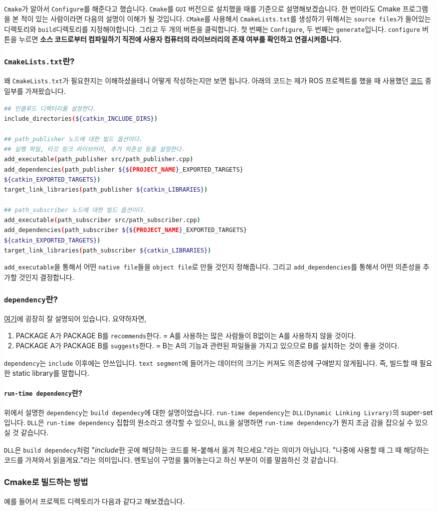 `Cmake`가 알아서 `Configure`를 해준다고 했습니다. `Cmake`를 `GUI` 버전으로 설치했을 때를 기준으로 설명해보겠습니다. 한 번이라도 Cmake 프로그램을 본 적이 있는 사람이라면 다음의 설명이 이해가 될 것입니다. `CMake`를 사용해서 `CmakeLists.txt`를 생성하기 위해서는 `source files`가 들어있는 디렉토리와 `build`디렉토리를 지정해야합니다. 그리고 두 개의 버튼을 클릭합니다. 첫 번째는 `Configure`, 두 번째는 `generate`입니다. `configure` 버튼을 누르면 **소스 코드로부터 컴파일하기 직전에 사용자 컴퓨터의 라이브러리의 존재 여부를 확인하고 연결시켜줍니다.**  


### `CmakeLists.txt`란?  

왜 `CmakeLists.txt`가 필요한지는 이해하셨을테니 어떻게 작성하는지만 보면 됩니다. 아래의 코드는 제가 ROS 프로젝트를 했을 때 사용했던 [코드](https://github.com/niklasjang/path_planning/blob/master/CMakeLists.txt) 중 일부를 가져왔습니다.  


```bash
## 인클루드 디렉터리를 설정한다.
include_directories(${catkin_INCLUDE_DIRS})

## path_publisher 노드에 대한 빌드 옵션이다.
## 실행 파일, 타깃 링크 라이브러리, 추가 의존성 등을 설정한다.
add_executable(path_publisher src/path_publisher.cpp)
add_dependencies(path_publisher ${${PROJECT_NAME}_EXPORTED_TARGETS}
${catkin_EXPORTED_TARGETS})
target_link_libraries(path_publisher ${catkin_LIBRARIES})

## path_subscriber 노드에 대한 빌드 옵션이다.
add_executable(path_subscriber src/path_subscriber.cpp)
add_dependencies(path_subscriber ${${PROJECT_NAME}_EXPORTED_TARGETS}
${catkin_EXPORTED_TARGETS})
target_link_libraries(path_subscriber ${catkin_LIBRARIES})
```

`add_executable`을 통해서 어떤 `native file`들을 `object file`로 만들 것인지 정해줍니다. 그리고 `add_dependencies`를 통해서 어떤 의존성을 추가할 것인지 결정합니다.  

### `dependency`란?  

[여기](https://www.debian.org/doc/manuals/debian-faq/ch-pkg_basics.en.html#s-depends)에 굉장히 잘 설명되어 있습니다. 요약하자면,  

1. PACKAGE A가 PACKAGE B를 `recommends`한다. = A를 사용하는 많은 사람들이 B없이는 A를 사용하지 않을 것이다.
2. PACKAGE A가 PACKAGE B를 `suggests`한다. = B는 A의 기능과 관련된 파일들을 가지고 있으므로 B를 설치하는 것이 좋을 것이다.  

`dependency`는 `include` 이후에는 안쓰입니다. `text segment`에 들어가는 데이터의 크기는 커져도 의존성에 구애받지 않게됩니다. 즉, 빌드할 때 필요한 static library를 말합니다. 

#### `run-time dependency`란?  

위에서 설명한 `dependency`는 `build dependecy`에 대한 설명이었습니다. `run-time dependency`는 `DLL(Dynamic Linking Livrary)`의 super-set입니다. `DLL`은 `run-time dependency` 집합의 원소라고 생각할 수 있으니, `DLL`을 설명하면 `run-time dependency`가 뭔지 조금 감을 잡으실 수 있으실 것 같습니다.  

`DLL`은 `build dependecy`처럼 "$include$한 곳에 해당하는 코드를 복-붙해서 옮겨 적으세요."라는 의미가 아닙니다. "나중에 사용할 때 그 때 해당하는 코드를 가져와서 읽을게요."라는 의미입니다. 멘토님이 구멍을 뚫어놓는다고 하신 부분이 이를 말씀하신 것 같습니다.  

### Cmake로 빌드하는 방법

예를 들어서 프로젝트 디렉토리가 다음과 같다고 해보겠습니다.
